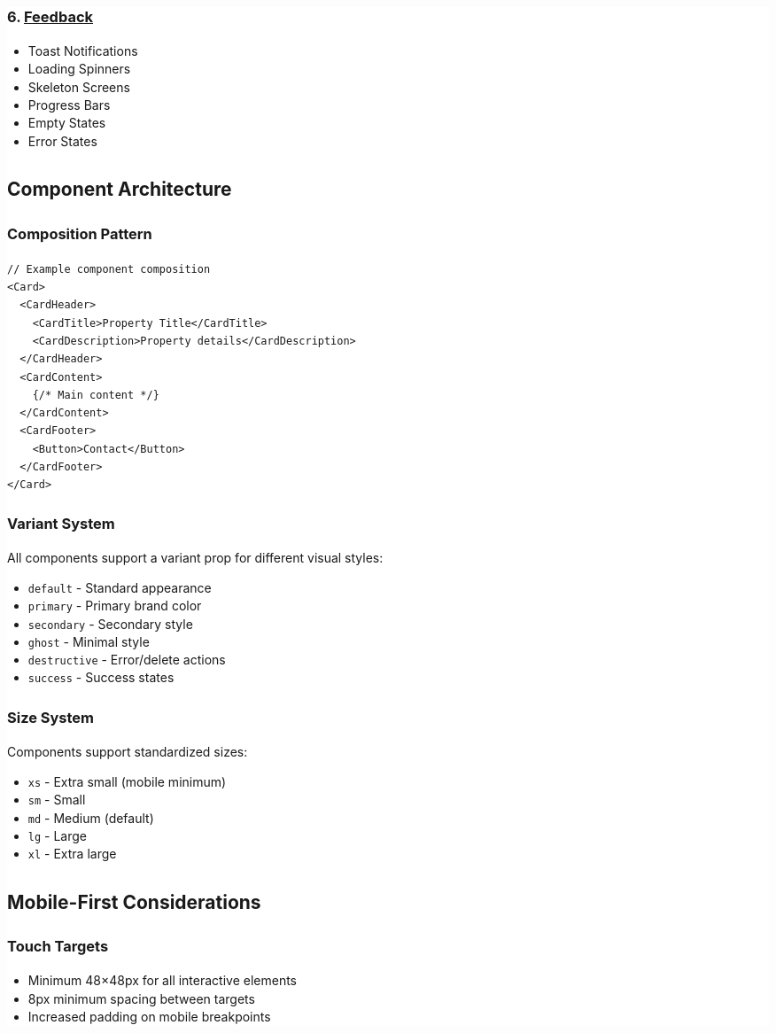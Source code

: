 ### 6. [Feedback](./feedback.md)
- Toast Notifications
- Loading Spinners
- Skeleton Screens
- Progress Bars
- Empty States
- Error States

## Component Architecture

### Composition Pattern
```tsx
// Example component composition
<Card>
  <CardHeader>
    <CardTitle>Property Title</CardTitle>
    <CardDescription>Property details</CardDescription>
  </CardHeader>
  <CardContent>
    {/* Main content */}
  </CardContent>
  <CardFooter>
    <Button>Contact</Button>
  </CardFooter>
</Card>
```

### Variant System
All components support a variant prop for different visual styles:
- `default` - Standard appearance
- `primary` - Primary brand color
- `secondary` - Secondary style
- `ghost` - Minimal style
- `destructive` - Error/delete actions
- `success` - Success states

### Size System
Components support standardized sizes:
- `xs` - Extra small (mobile minimum)
- `sm` - Small
- `md` - Medium (default)
- `lg` - Large
- `xl` - Extra large

## Mobile-First Considerations

### Touch Targets
- Minimum 48×48px for all interactive elements
- 8px minimum spacing between targets
- Increased padding on mobile breakpoints
